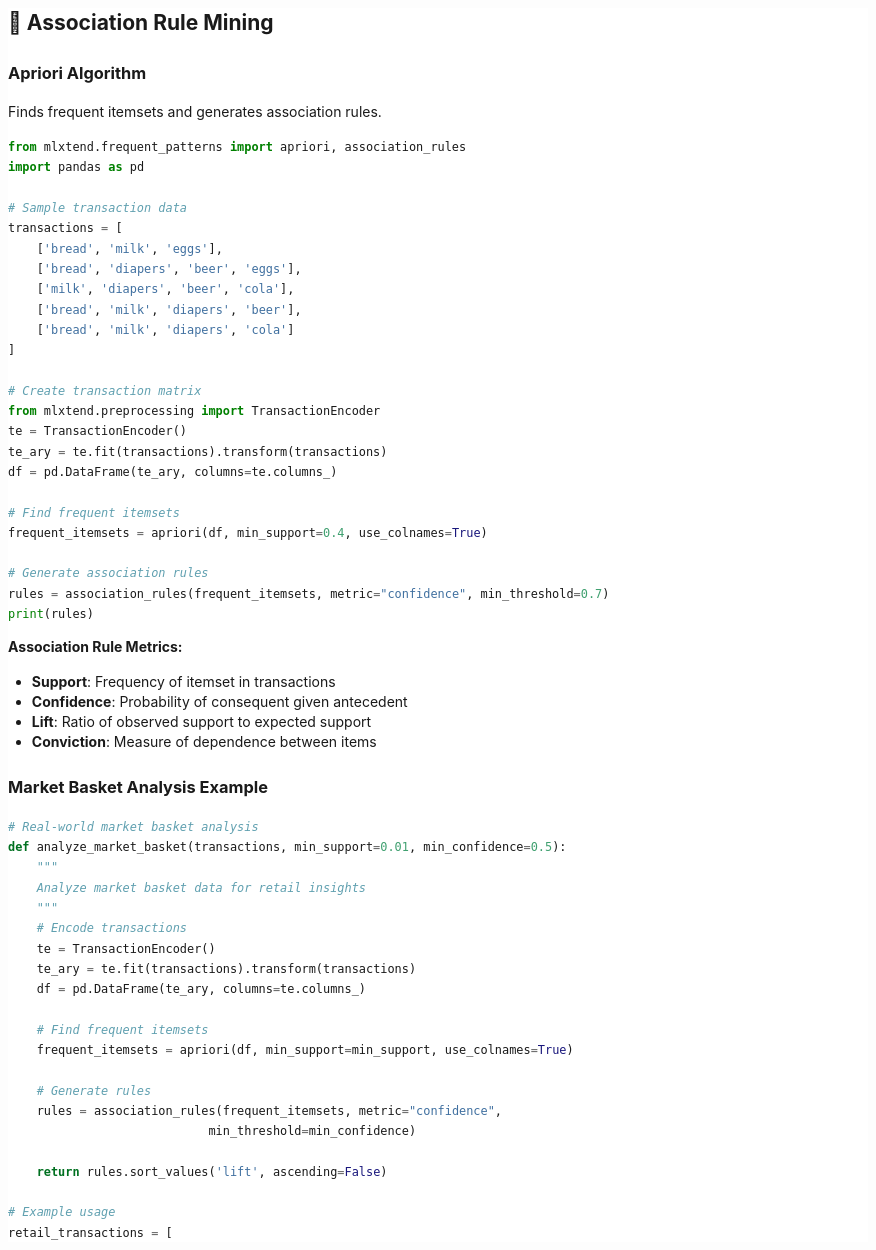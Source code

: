 
## 🔗 Association Rule Mining

### Apriori Algorithm

Finds frequent itemsets and generates association rules.

```python
from mlxtend.frequent_patterns import apriori, association_rules
import pandas as pd

# Sample transaction data
transactions = [
    ['bread', 'milk', 'eggs'],
    ['bread', 'diapers', 'beer', 'eggs'],
    ['milk', 'diapers', 'beer', 'cola'],
    ['bread', 'milk', 'diapers', 'beer'],
    ['bread', 'milk', 'diapers', 'cola']
]

# Create transaction matrix
from mlxtend.preprocessing import TransactionEncoder
te = TransactionEncoder()
te_ary = te.fit(transactions).transform(transactions)
df = pd.DataFrame(te_ary, columns=te.columns_)

# Find frequent itemsets
frequent_itemsets = apriori(df, min_support=0.4, use_colnames=True)

# Generate association rules
rules = association_rules(frequent_itemsets, metric="confidence", min_threshold=0.7)
print(rules)
```

**Association Rule Metrics:**

- **Support**: Frequency of itemset in transactions
- **Confidence**: Probability of consequent given antecedent
- **Lift**: Ratio of observed support to expected support
- **Conviction**: Measure of dependence between items

### Market Basket Analysis Example

```python
# Real-world market basket analysis
def analyze_market_basket(transactions, min_support=0.01, min_confidence=0.5):
    """
    Analyze market basket data for retail insights
    """
    # Encode transactions
    te = TransactionEncoder()
    te_ary = te.fit(transactions).transform(transactions)
    df = pd.DataFrame(te_ary, columns=te.columns_)
    
    # Find frequent itemsets
    frequent_itemsets = apriori(df, min_support=min_support, use_colnames=True)
    
    # Generate rules
    rules = association_rules(frequent_itemsets, metric="confidence", 
                            min_threshold=min_confidence)
    
    return rules.sort_values('lift', ascending=False)

# Example usage
retail_transactions = [
```